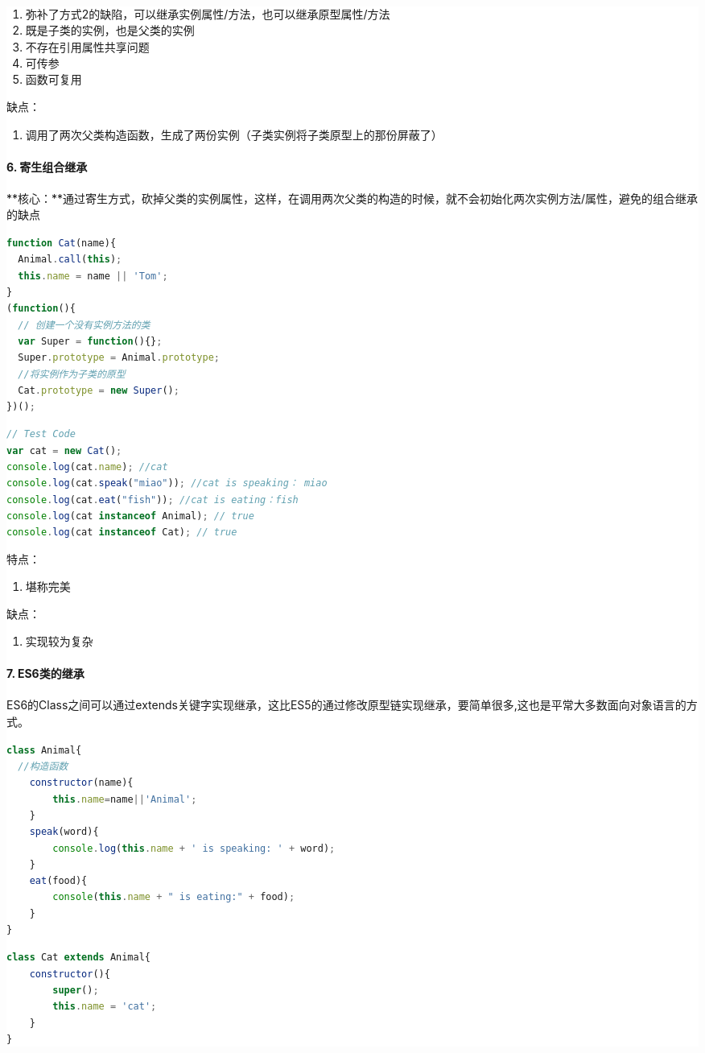 1. 弥补了方式2的缺陷，可以继承实例属性/方法，也可以继承原型属性/方法
2. 既是子类的实例，也是父类的实例
3. 不存在引用属性共享问题
4. 可传参
5. 函数可复用

缺点：

1. 调用了两次父类构造函数，生成了两份实例（子类实例将子类原型上的那份屏蔽了）

#### **6. 寄生组合继承**

**核心：**通过寄生方式，砍掉父类的实例属性，这样，在调用两次父类的构造的时候，就不会初始化两次实例方法/属性，避免的组合继承的缺点
```javascript
function Cat(name){
  Animal.call(this);
  this.name = name || 'Tom';
}
(function(){
  // 创建一个没有实例方法的类
  var Super = function(){};
  Super.prototype = Animal.prototype;
  //将实例作为子类的原型
  Cat.prototype = new Super();
})();
```
```javascript
// Test Code
var cat = new Cat();
console.log(cat.name); //cat
console.log(cat.speak("miao")); //cat is speaking： miao
console.log(cat.eat("fish")); //cat is eating：fish
console.log(cat instanceof Animal); // true
console.log(cat instanceof Cat); // true
```
特点：

1. 堪称完美

缺点：

1. 实现较为复杂

#### **7. ES6类的继承**
ES6的Class之间可以通过extends关键字实现继承，这比ES5的通过修改原型链实现继承，要简单很多,这也是平常大多数面向对象语言的方式。
```javascript
class Animal{
  //构造函数
    constructor(name){
        this.name=name||'Animal';
    }
	speak(word){
		console.log(this.name + ' is speaking: ' + word);
	}
    eat(food){
        console(this.name + " is eating:" + food);
    }
}
```
```javascript
class Cat extends Animal{
	constructor(){
		super();
		this.name = 'cat';
	}
}
```
```javascript
```